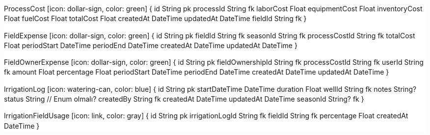 ProcessCost [icon: dollar-sign, color: green] {
  id String pk
  processId String fk
  laborCost Float
  equipmentCost Float
  inventoryCost Float
  fuelCost Float
  totalCost Float
  createdAt DateTime
  updatedAt DateTime
  fieldId String fk
}

FieldExpense [icon: dollar-sign, color: green] {
  id String pk
  fieldId String fk
  seasonId String fk
  processCostId String fk
  totalCost Float
  periodStart DateTime
  periodEnd DateTime
  createdAt DateTime
  updatedAt DateTime
}

FieldOwnerExpense [icon: dollar-sign, color: green] {
  id String pk
  fieldOwnershipId String fk
  processCostId String fk
  userId String fk
  amount Float
  percentage Float
  periodStart DateTime
  periodEnd DateTime
  createdAt DateTime
  updatedAt DateTime
}

IrrigationLog [icon: watering-can, color: blue] {
  id String pk
  startDateTime DateTime
  duration Float
  wellId String fk
  notes String?
  status String // Enum olmalı?
  createdBy String fk
  createdAt DateTime
  updatedAt DateTime
  seasonId String? fk
}

IrrigationFieldUsage [icon: link, color: gray] {
  id String pk
  irrigationLogId String fk
  fieldId String fk
  percentage Float
  createdAt DateTime
}
